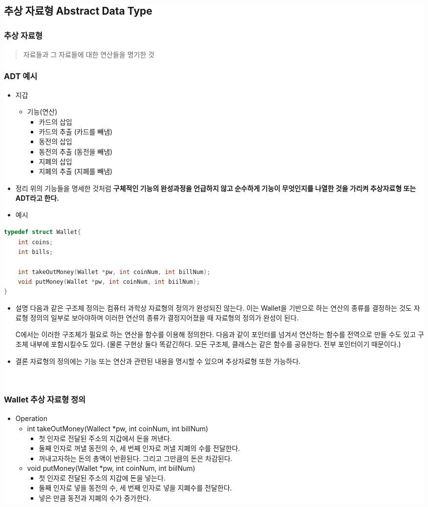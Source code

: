 ## 추상 자료형 Abstract Data Type

### 추상 자료형

> 자료들과 그 자료들에 대한 연산들을 명기한 것

### ADT 예시

+ 지갑
	+ 기능(연산)
		+ 카드의 삽입
		+ 카드의 추출 (카드를 빼냄)
		+ 동전의 삽입
		+ 동전의 추출 (동전을 빼냄)
		+ 지폐의 삽입
		+ 지폐의 추출 (지폐를 빼냄)

+ 정리
	위의 기능들을 명세한 것처럼 **구체적인 기능의 완성과정을 언급하지 않고 순수하게 기능이 무엇인지를 나열한 것을 가리켜 추상자료형 또는 ADT라고 한다.**


+ 예시
``` cpp
typedef struct Wallet{
	int coins;
	int bills;

	int takeOutMoney(Wallet *pw, int coinNum, int billNum);
	void putMoney(Wallet *pw, int coinNum, int biilNum);
}
```

+ 설명
	다음과 같은 구조체 정의는 컴퓨터 과학상 자료형의 정의가 완성되진 않는다.
	이는 Wallet을 기반으로 하는 연산의 종류를 결정하는 것도 자료형 정의의 일부로 보아야하며 이러한 연산의 종류가 결정지어졌을 때 자료형의 정의가 완성이 된다.
	
	C에서는 이러한 구조체가 필요로 하는 연산을 함수를 이용해 정의한다. 다음과 같이 포인터를 넘겨서 연산하는 함수를 전역으로 만들 수도 있고 구조체 내부에 포함시킬수도 있다. (물론 구현상 둘다 똑같긴하다. 모든 구조체, 클래스는 같은 함수를 공유한다. 전부 포인터이기 때문이다.) 
	

+ 결론
	자료형의 정의에는 기능 또는 연산과 관련된 내용을 명시할 수 있으며 추상자료형 또한 가능하다.


<br>

### Wallet 추상 자료형 정의

+ Operation
	+ int takeOutMoney(Wallect *pw, int coinNum, int billNum)
		+ 첫 인자로 전달된 주소의 지갑에서 돈을 꺼낸다.
		+ 둘째 인자로 꺼낼 동전의 수, 세 번째 인자로 꺼낼 지폐의 수를 전달한다.
		+ 꺼내고자하는 돈의 총액이 반환된다. 그리고 그만큼의 돈은 차감된다.
	+ void putMoney(Wallet *pw, int coinNum, int biilNum)
		+ 첫 인자로 전달된 주소의 지갑에 돈을 넣는다.
		+ 둘째 인자로 넣을 동전의 수, 세 번째 인자로 넣을 지폐수를 전달한다.
		+ 넣은 만큼 동전과 지폐의 수가 증가한다.
